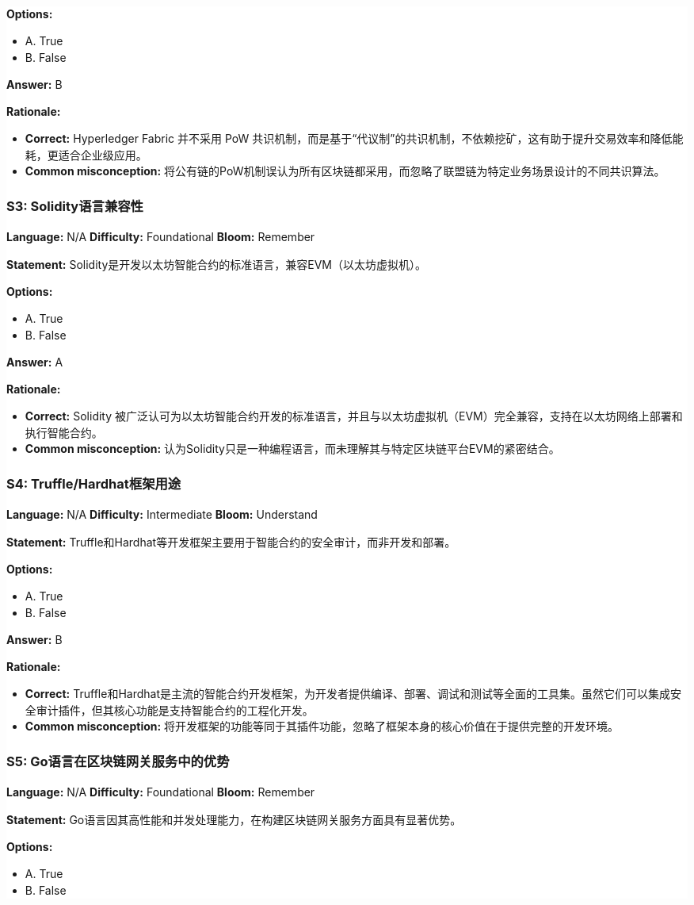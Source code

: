 **Options:**
-   A. True
-   B. False

**Answer:** B

**Rationale:**
-   **Correct:** Hyperledger Fabric 并不采用 PoW 共识机制，而是基于“代议制”的共识机制，不依赖挖矿，这有助于提升交易效率和降低能耗，更适合企业级应用。
-   **Common misconception:** 将公有链的PoW机制误认为所有区块链都采用，而忽略了联盟链为特定业务场景设计的不同共识算法。

### S3: Solidity语言兼容性

**Language:** N/A
**Difficulty:** Foundational
**Bloom:** Remember

**Statement:** Solidity是开发以太坊智能合约的标准语言，兼容EVM（以太坊虚拟机）。

**Options:**
-   A. True
-   B. False

**Answer:** A

**Rationale:**
-   **Correct:** Solidity 被广泛认可为以太坊智能合约开发的标准语言，并且与以太坊虚拟机（EVM）完全兼容，支持在以太坊网络上部署和执行智能合约。
-   **Common misconception:** 认为Solidity只是一种编程语言，而未理解其与特定区块链平台EVM的紧密结合。

### S4: Truffle/Hardhat框架用途

**Language:** N/A
**Difficulty:** Intermediate
**Bloom:** Understand

**Statement:** Truffle和Hardhat等开发框架主要用于智能合约的安全审计，而非开发和部署。

**Options:**
-   A. True
-   B. False

**Answer:** B

**Rationale:**
-   **Correct:** Truffle和Hardhat是主流的智能合约开发框架，为开发者提供编译、部署、调试和测试等全面的工具集。虽然它们可以集成安全审计插件，但其核心功能是支持智能合约的工程化开发。
-   **Common misconception:** 将开发框架的功能等同于其插件功能，忽略了框架本身的核心价值在于提供完整的开发环境。

### S5: Go语言在区块链网关服务中的优势

**Language:** N/A
**Difficulty:** Foundational
**Bloom:** Remember

**Statement:** Go语言因其高性能和并发处理能力，在构建区块链网关服务方面具有显著优势。

**Options:**
-   A. True
-   B. False
